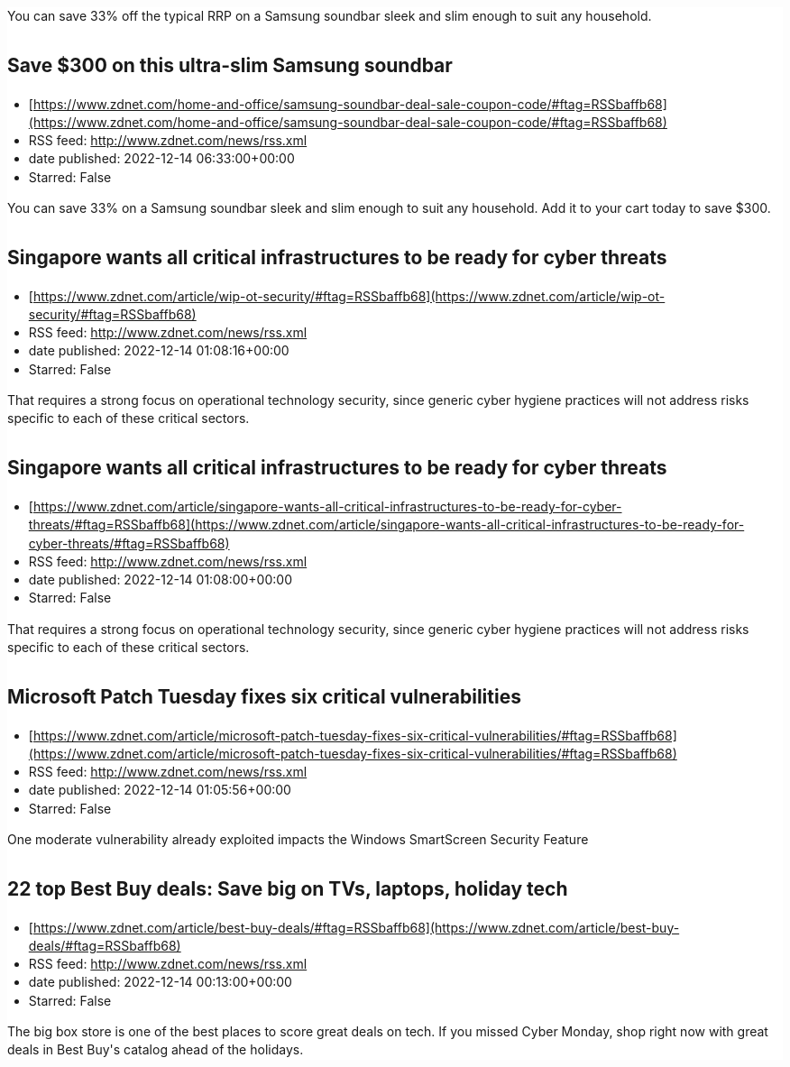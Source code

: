 You can save 33% off the typical RRP on a Samsung soundbar sleek and slim enough to suit any household.

## Save $300 on this ultra-slim Samsung soundbar
 - [https://www.zdnet.com/home-and-office/samsung-soundbar-deal-sale-coupon-code/#ftag=RSSbaffb68](https://www.zdnet.com/home-and-office/samsung-soundbar-deal-sale-coupon-code/#ftag=RSSbaffb68)
 - RSS feed: http://www.zdnet.com/news/rss.xml
 - date published: 2022-12-14 06:33:00+00:00
 - Starred: False

You can save 33% on a Samsung soundbar sleek and slim enough to suit any household. Add it to your cart today to save $300.

## Singapore wants all critical infrastructures to be ready for cyber threats
 - [https://www.zdnet.com/article/wip-ot-security/#ftag=RSSbaffb68](https://www.zdnet.com/article/wip-ot-security/#ftag=RSSbaffb68)
 - RSS feed: http://www.zdnet.com/news/rss.xml
 - date published: 2022-12-14 01:08:16+00:00
 - Starred: False

That requires a strong focus on operational technology security, since generic cyber hygiene practices will not address risks specific to each of these critical sectors.

## Singapore wants all critical infrastructures to be ready for cyber threats
 - [https://www.zdnet.com/article/singapore-wants-all-critical-infrastructures-to-be-ready-for-cyber-threats/#ftag=RSSbaffb68](https://www.zdnet.com/article/singapore-wants-all-critical-infrastructures-to-be-ready-for-cyber-threats/#ftag=RSSbaffb68)
 - RSS feed: http://www.zdnet.com/news/rss.xml
 - date published: 2022-12-14 01:08:00+00:00
 - Starred: False

That requires a strong focus on operational technology security, since generic cyber hygiene practices will not address risks specific to each of these critical sectors.

## Microsoft Patch Tuesday fixes six critical vulnerabilities
 - [https://www.zdnet.com/article/microsoft-patch-tuesday-fixes-six-critical-vulnerabilities/#ftag=RSSbaffb68](https://www.zdnet.com/article/microsoft-patch-tuesday-fixes-six-critical-vulnerabilities/#ftag=RSSbaffb68)
 - RSS feed: http://www.zdnet.com/news/rss.xml
 - date published: 2022-12-14 01:05:56+00:00
 - Starred: False

One moderate vulnerability already exploited impacts the Windows SmartScreen Security Feature

## 22 top Best Buy deals: Save big on TVs, laptops, holiday tech
 - [https://www.zdnet.com/article/best-buy-deals/#ftag=RSSbaffb68](https://www.zdnet.com/article/best-buy-deals/#ftag=RSSbaffb68)
 - RSS feed: http://www.zdnet.com/news/rss.xml
 - date published: 2022-12-14 00:13:00+00:00
 - Starred: False

The big box store is one of the best places to score great deals on tech. If you missed Cyber Monday, shop right now with great deals in Best Buy's catalog ahead of the holidays.
